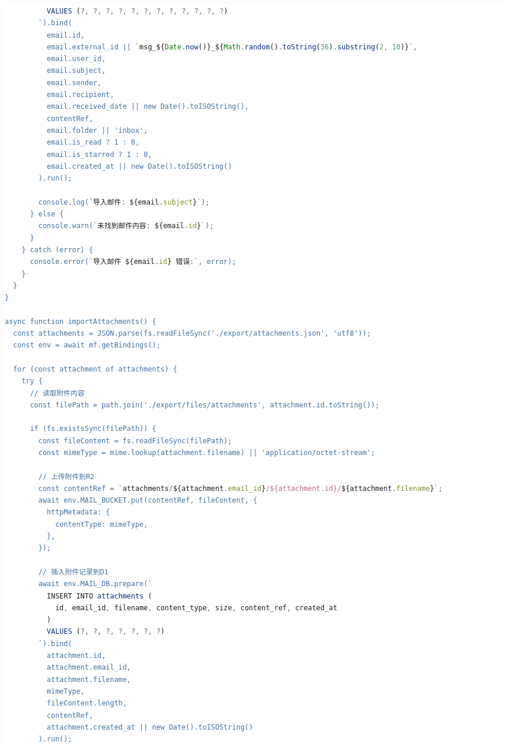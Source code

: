 ```javascript
          VALUES (?, ?, ?, ?, ?, ?, ?, ?, ?, ?, ?, ?)
        `).bind(
          email.id,
          email.external_id || `msg_${Date.now()}_${Math.random().toString(36).substring(2, 10)}`,
          email.user_id,
          email.subject,
          email.sender,
          email.recipient,
          email.received_date || new Date().toISOString(),
          contentRef,
          email.folder || 'inbox',
          email.is_read ? 1 : 0,
          email.is_starred ? 1 : 0,
          email.created_at || new Date().toISOString()
        ).run();
        
        console.log(`导入邮件: ${email.subject}`);
      } else {
        console.warn(`未找到邮件内容: ${email.id}`);
      }
    } catch (error) {
      console.error(`导入邮件 ${email.id} 错误:`, error);
    }
  }
}

async function importAttachments() {
  const attachments = JSON.parse(fs.readFileSync('./export/attachments.json', 'utf8'));
  const env = await mf.getBindings();
  
  for (const attachment of attachments) {
    try {
      // 读取附件内容
      const filePath = path.join('./export/files/attachments', attachment.id.toString());
      
      if (fs.existsSync(filePath)) {
        const fileContent = fs.readFileSync(filePath);
        const mimeType = mime.lookup(attachment.filename) || 'application/octet-stream';
        
        // 上传附件到R2
        const contentRef = `attachments/${attachment.email_id}/${attachment.id}/${attachment.filename}`;
        await env.MAIL_BUCKET.put(contentRef, fileContent, {
          httpMetadata: {
            contentType: mimeType,
          },
        });
        
        // 插入附件记录到D1
        await env.MAIL_DB.prepare(`
          INSERT INTO attachments (
            id, email_id, filename, content_type, size, content_ref, created_at
          )
          VALUES (?, ?, ?, ?, ?, ?, ?)
        `).bind(
          attachment.id,
          attachment.email_id,
          attachment.filename,
          mimeType,
          fileContent.length,
          contentRef,
          attachment.created_at || new Date().toISOString()
        ).run();
```